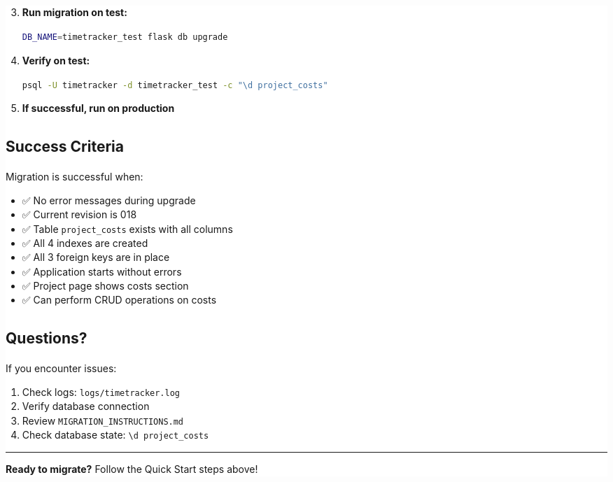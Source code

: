 3. **Run migration on test:**
   ```bash
   DB_NAME=timetracker_test flask db upgrade
   ```

4. **Verify on test:**
   ```bash
   psql -U timetracker -d timetracker_test -c "\d project_costs"
   ```

5. **If successful, run on production**

## Success Criteria

Migration is successful when:
- ✅ No error messages during upgrade
- ✅ Current revision is 018
- ✅ Table `project_costs` exists with all columns
- ✅ All 4 indexes are created
- ✅ All 3 foreign keys are in place
- ✅ Application starts without errors
- ✅ Project page shows costs section
- ✅ Can perform CRUD operations on costs

## Questions?

If you encounter issues:
1. Check logs: `logs/timetracker.log`
2. Verify database connection
3. Review `MIGRATION_INSTRUCTIONS.md`
4. Check database state: `\d project_costs`

---

**Ready to migrate?** Follow the Quick Start steps above!

